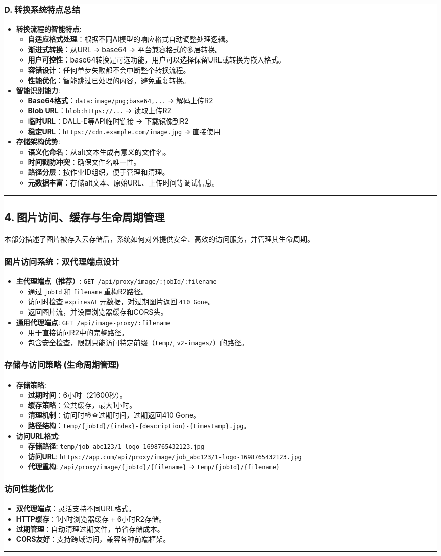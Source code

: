 ### D. 转换系统特点总结

* **转换流程的智能特点**:
    * **自适应格式处理**：根据不同AI模型的响应格式自动调整处理逻辑。
    * **渐进式转换**：从URL → base64 → 平台兼容格式的多层转换。
    * **用户可控性**：base64转换是可选功能，用户可以选择保留URL或转换为嵌入格式。
    * **容错设计**：任何单步失败都不会中断整个转换流程。
    * **性能优化**：智能跳过已处理的内容，避免重复转换。
* **智能识别能力**:
    * **Base64格式**：`data:image/png;base64,...` → 解码上传R2
    * **Blob URL**：`blob:https://...` → 读取上传R2
    * **临时URL**：DALL-E等API临时链接 → 下载镜像到R2
    * **稳定URL**：`https://cdn.example.com/image.jpg` → 直接使用
* **存储架构优势**:
    * **语义化命名**：从alt文本生成有意义的文件名。
    * **时间戳防冲突**：确保文件名唯一性。
    * **路径分层**：按作业ID组织，便于管理和清理。
    * **元数据丰富**：存储alt文本、原始URL、上传时间等调试信息。

---

## 4. 图片访问、缓存与生命周期管理

本部分描述了图片被存入云存储后，系统如何对外提供安全、高效的访问服务，并管理其生命周期。

### 图片访问系统：双代理端点设计

* **主代理端点（推荐）**: `GET /api/proxy/image/:jobId/:filename`
    * 通过 `jobId` 和 `filename` 重构R2路径。
    * 访问时检查 `expiresAt` 元数据，对过期图片返回 `410 Gone`。
    * 返回图片流，并设置浏览器缓存和CORS头。
* **通用代理端点**: `GET /api/image-proxy/:filename`
    * 用于直接访问R2中的完整路径。
    * 包含安全检查，限制只能访问特定前缀（`temp/`, `v2-images/`）的路径。

### 存储与访问策略 (生命周期管理)

* **存储策略**:
    * **过期时间**：6小时（21600秒）。
    * **缓存策略**：公共缓存，最大1小时。
    * **清理机制**：访问时检查过期时间，过期返回410 Gone。
    * **路径结构**：`temp/{jobId}/{index}-{description}-{timestamp}.jpg`。
* **访问URL格式**:
    * **存储路径**: `temp/job_abc123/1-logo-1698765432123.jpg`
    * **访问URL**: `https://app.com/api/proxy/image/job_abc123/1-logo-1698765432123.jpg`
    * **代理重构**: `/api/proxy/image/{jobId}/{filename}` → `temp/{jobId}/{filename}`

### 访问性能优化

* **双代理端点**：灵活支持不同URL格式。
* **HTTP缓存**：1小时浏览器缓存 + 6小时R2存储。
* **过期管理**：自动清理过期文件，节省存储成本。
* **CORS友好**：支持跨域访问，兼容各种前端框架。

---